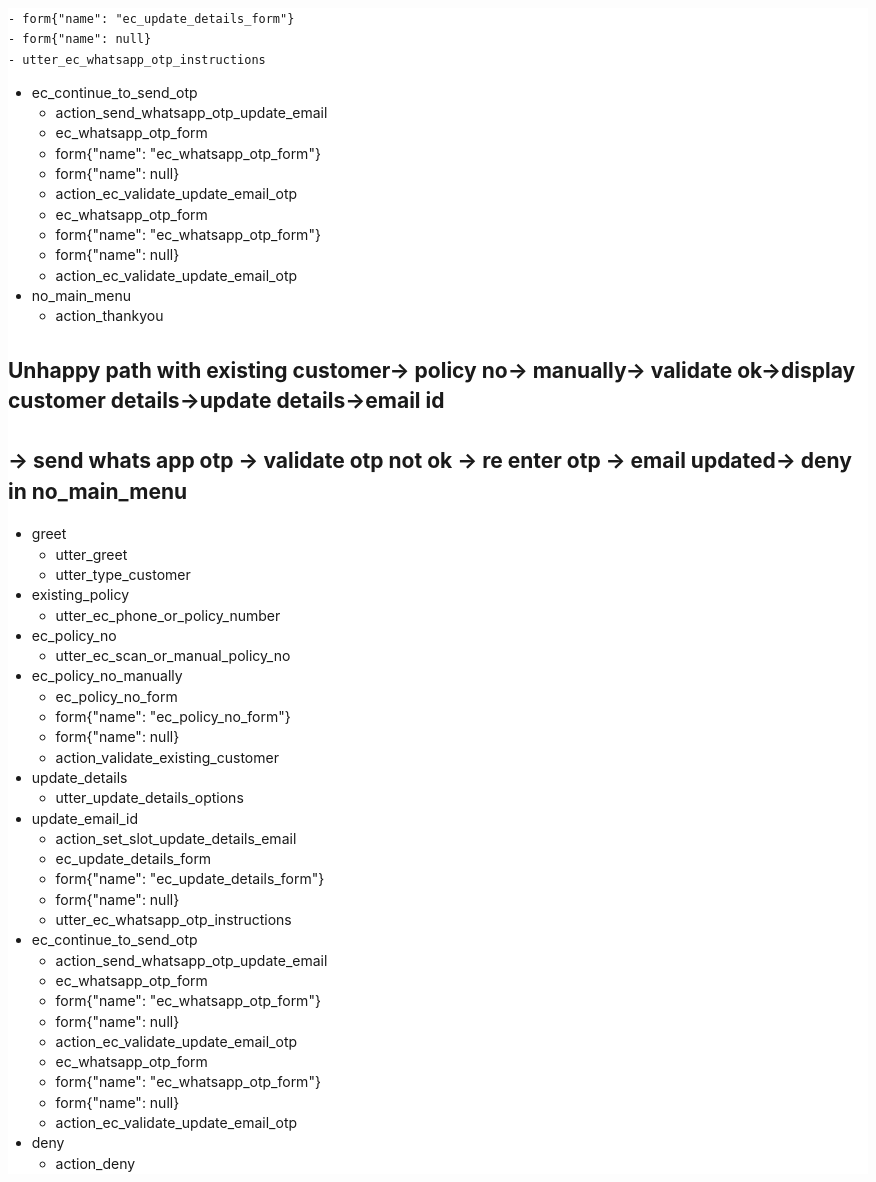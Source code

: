     - form{"name": "ec_update_details_form"}
    - form{"name": null}
    - utter_ec_whatsapp_otp_instructions
* ec_continue_to_send_otp
    - action_send_whatsapp_otp_update_email
    - ec_whatsapp_otp_form
    - form{"name": "ec_whatsapp_otp_form"}
    - form{"name": null}
    - action_ec_validate_update_email_otp
    - ec_whatsapp_otp_form
    - form{"name": "ec_whatsapp_otp_form"}
    - form{"name": null}
    - action_ec_validate_update_email_otp
* no_main_menu
    - action_thankyou
    
## Unhappy path with existing customer-> policy no-> manually-> validate ok->display customer details->update details->email id
## -> send whats app otp -> validate otp not ok -> re enter otp -> email updated-> deny in no_main_menu
* greet
    - utter_greet
    - utter_type_customer
* existing_policy
    - utter_ec_phone_or_policy_number
* ec_policy_no
    - utter_ec_scan_or_manual_policy_no
* ec_policy_no_manually
    - ec_policy_no_form
    - form{"name": "ec_policy_no_form"}
    - form{"name": null}
    - action_validate_existing_customer
* update_details
    - utter_update_details_options
* update_email_id
    - action_set_slot_update_details_email
    - ec_update_details_form
    - form{"name": "ec_update_details_form"}
    - form{"name": null}
    - utter_ec_whatsapp_otp_instructions
* ec_continue_to_send_otp
    - action_send_whatsapp_otp_update_email
    - ec_whatsapp_otp_form
    - form{"name": "ec_whatsapp_otp_form"}
    - form{"name": null}
    - action_ec_validate_update_email_otp
    - ec_whatsapp_otp_form
    - form{"name": "ec_whatsapp_otp_form"}
    - form{"name": null}
    - action_ec_validate_update_email_otp
* deny
    - action_deny
